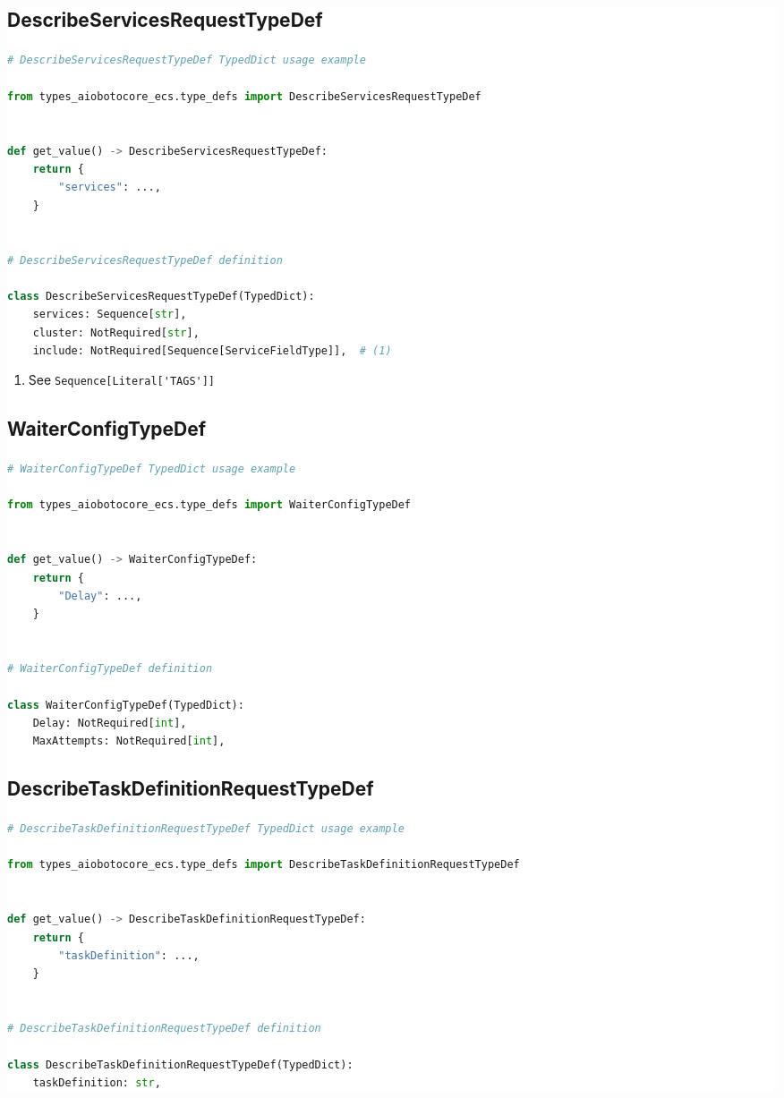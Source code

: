 
## DescribeServicesRequestTypeDef

```python
# DescribeServicesRequestTypeDef TypedDict usage example

from types_aiobotocore_ecs.type_defs import DescribeServicesRequestTypeDef


def get_value() -> DescribeServicesRequestTypeDef:
    return {
        "services": ...,
    }


# DescribeServicesRequestTypeDef definition

class DescribeServicesRequestTypeDef(TypedDict):
    services: Sequence[str],
    cluster: NotRequired[str],
    include: NotRequired[Sequence[ServiceFieldType]],  # (1)
```

1. See `Sequence[Literal['TAGS']]`

## WaiterConfigTypeDef

```python
# WaiterConfigTypeDef TypedDict usage example

from types_aiobotocore_ecs.type_defs import WaiterConfigTypeDef


def get_value() -> WaiterConfigTypeDef:
    return {
        "Delay": ...,
    }


# WaiterConfigTypeDef definition

class WaiterConfigTypeDef(TypedDict):
    Delay: NotRequired[int],
    MaxAttempts: NotRequired[int],
```


## DescribeTaskDefinitionRequestTypeDef

```python
# DescribeTaskDefinitionRequestTypeDef TypedDict usage example

from types_aiobotocore_ecs.type_defs import DescribeTaskDefinitionRequestTypeDef


def get_value() -> DescribeTaskDefinitionRequestTypeDef:
    return {
        "taskDefinition": ...,
    }


# DescribeTaskDefinitionRequestTypeDef definition

class DescribeTaskDefinitionRequestTypeDef(TypedDict):
    taskDefinition: str,
```